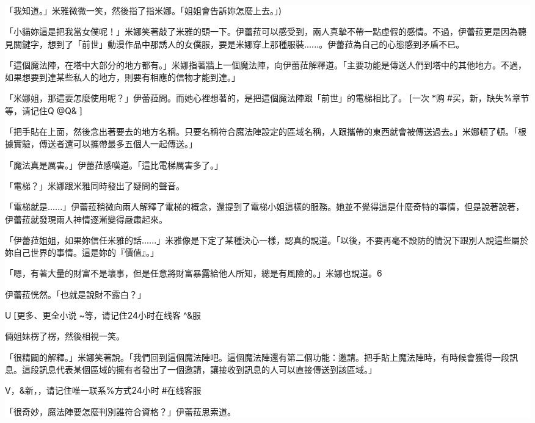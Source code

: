 「我知道。」米雅微微一笑，然後指了指米娜。「姐姐會告訴妳怎麼上去。」)



「小貓妳這是把我當女僕呢！」米娜笑著敲了米雅的頭一下。伊蕾菈可以感受到，兩人真摯不帶一點虛假的感情。不過，伊蕾菈更是因為聽見關鍵字，想到了「前世」動漫作品中那誘人的女僕服，要是米娜穿上那種服裝......。伊蕾菈為自己的心態感到矛盾不已。



「這個魔法陣，在塔中大部分的地方都有。」米娜指著牆上一個魔法陣，向伊蕾菈解釋道。「主要功能是傳送人們到塔中的其他地方。不過，如果想要到達某些私人的地方，則要有相應的信物才能到達。」





「米娜姐，那這要怎麼使用呢？」伊蕾菈問。而她心裡想著的，是把這個魔法陣跟「前世」的電梯相比了。 [一次 *购 #买，新，缺失%章节等，请记住Q @Q& ]





「把手貼在上面，然後念出著要去的地方名稱。只要名稱符合魔法陣設定的區域名稱，人跟攜帶的東西就會被傳送過去。」米娜頓了頓。「根據實驗，傳送者還可以攜帶最多五個人一起傳送。」



「魔法真是厲害。」伊蕾菈感嘆道。「這比電梯厲害多了。」



「電梯？」米娜跟米雅同時發出了疑問的聲音。



「電梯就是......」伊蕾菈稍微向兩人解釋了電梯的概念，還提到了電梯小姐這樣的服務。她並不覺得這是什麼奇特的事情，但是說著說著，伊蕾菈就發現兩人神情逐漸變得嚴肅起來。





「伊蕾菈姐姐，如果妳信任米雅的話......」米雅像是下定了某種決心一樣，認真的說道。「以後，不要再毫不設防的情況下跟別人說這些屬於妳自己世界的事情。這是妳的『價值』。」





「嗯，有著大量的財富不是壞事，但是任意將財富暴露給他人所知，總是有風險的。」米娜也說道。6





伊蕾菈恍然。「也就是說財不露白？」



U [更多、更全小说 ~等，请记住24小时在线客 ^&服



倆姐妹楞了楞，然後相視一笑。





「很精闢的解釋。」米娜笑著說。「我們回到這個魔法陣吧。這個魔法陣還有第二個功能：邀請。把手貼上魔法陣時，有時候會獲得一段訊息。這段訊息代表某個區域的擁有者發出了一個邀請，讓接收到訊息的人可以直接傳送到該區域。」



V，&新，，请记住唯一联系%方式24小时 #在线客服



「很奇妙，魔法陣要怎麼判別誰符合資格？」伊蕾菈思索道。


